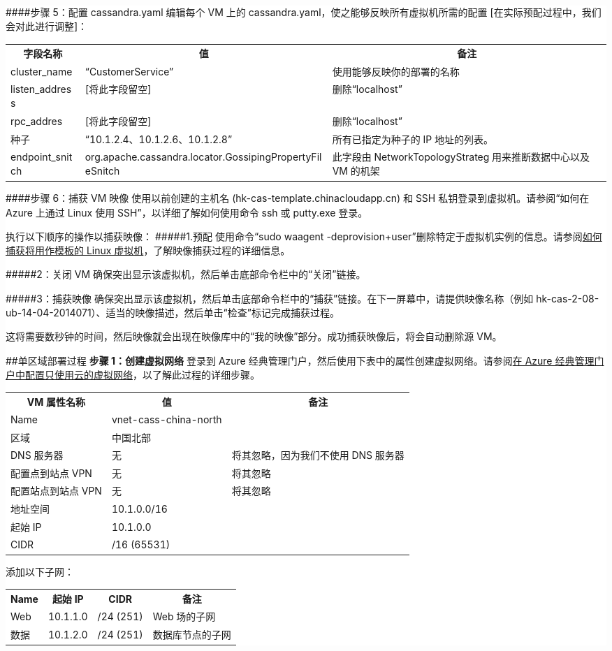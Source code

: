 ####步骤 5：配置 cassandra.yaml
编辑每个 VM 上的 cassandra.yaml，使之能够反映所有虚拟机所需的配置 [在实际预配过程中，我们会对此进行调整]：

<table>
<tr><th>字段名称   </th><th> 值  </th><th>	备注 </th></tr>
<tr><td>cluster_name </td><td>	“CustomerService”	</td><td> 使用能够反映你的部署的名称</td></tr> 
<tr><td>listen_address	</td><td>[将此字段留空]	</td><td> 删除“localhost” </td></tr>
<tr><td>rpc_addres   </td><td>[将此字段留空]	</td><td> 删除“localhost” </td></tr>
<tr><td>种子	</td><td>“10.1.2.4、10.1.2.6、10.1.2.8”	</td><td>所有已指定为种子的 IP 地址的列表。</td></tr>
<tr><td>endpoint_snitch </td><td> org.apache.cassandra.locator.GossipingPropertyFileSnitch </td><td> 此字段由 NetworkTopologyStrateg 用来推断数据中心以及 VM 的机架</td></tr>
</table>

####步骤 6：捕获 VM 映像
使用以前创建的主机名 (hk-cas-template.chinacloudapp.cn) 和 SSH 私钥登录到虚拟机。请参阅“如何在 Azure 上通过 Linux 使用 SSH”，以详细了解如何使用命令 ssh 或 putty.exe 登录。

执行以下顺序的操作以捕获映像：
#####1\.预配
使用命令“sudo waagent -deprovision+user”删除特定于虚拟机实例的信息。请参阅[如何捕获将用作模板的 Linux 虚拟机](/documentation/articles/virtual-machines-linux-classic-capture-image/)，了解映像捕获过程的详细信息。

#####2：关闭 VM
确保突出显示该虚拟机，然后单击底部命令栏中的“关闭”链接。

#####3：捕获映像
确保突出显示该虚拟机，然后单击底部命令栏中的“捕获”链接。在下一屏幕中，请提供映像名称（例如 hk-cas-2-08-ub-14-04-2014071）、适当的映像描述，然后单击“检查”标记完成捕获过程。

这将需要数秒钟的时间，然后映像就会出现在映像库中的“我的映像”部分。成功捕获映像后，将会自动删除源 VM。

##单区域部署过程
**步骤 1：创建虚拟网络**
登录到 Azure 经典管理门户，然后使用下表中的属性创建虚拟网络。请参阅[在 Azure 经典管理门户中配置只使用云的虚拟网络](/documentation/articles/virtual-networks-create-vnet-classic-portal/)，以了解此过程的详细步骤。

<table>
<tr><th>VM 属性名称</th><th>值</th><th>备注</th></tr>
<tr><td>Name</td><td>vnet-cass-china-north</td><td></td></tr>	
<tr><td>区域</td><td>中国北部</td><td></td></tr>	
<tr><td>DNS 服务器	</td><td>无</td><td>将其忽略，因为我们不使用 DNS 服务器</td></tr>
<tr><td>配置点到站点 VPN</td><td>无</td><td> 将其忽略</td></tr>
<tr><td>配置站点到站点 VPN</td><td>无</td><td> 将其忽略</td></tr>
<tr><td>地址空间</td><td>10.1.0.0/16</td><td></td></tr>	
<tr><td>起始 IP</td><td>10.1.0.0</td><td></td></tr>	
<tr><td>CIDR </td><td>/16 (65531)</td><td></td></tr>
</table>

添加以下子网：

<table>
<tr><th>Name</th><th>起始 IP</th><th>CIDR</th><th>备注</th></tr>
<tr><td>Web</td><td>10.1.1.0</td><td>/24 (251)</td><td>Web 场的子网</td></tr>
<tr><td>数据</td><td>10.1.2.0</td><td>/24 (251)</td><td>数据库节点的子网</td></tr>
</table>
